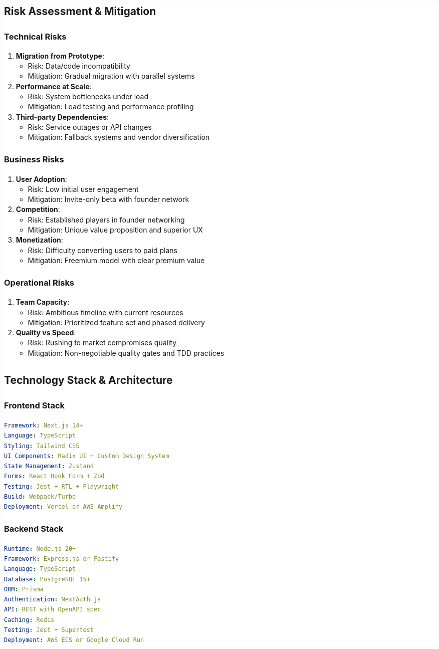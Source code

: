 ## Risk Assessment & Mitigation

### Technical Risks
1. **Migration from Prototype**: 
   - Risk: Data/code incompatibility
   - Mitigation: Gradual migration with parallel systems
2. **Performance at Scale**: 
   - Risk: System bottlenecks under load
   - Mitigation: Load testing and performance profiling
3. **Third-party Dependencies**: 
   - Risk: Service outages or API changes
   - Mitigation: Fallback systems and vendor diversification

### Business Risks
1. **User Adoption**: 
   - Risk: Low initial user engagement
   - Mitigation: Invite-only beta with founder network
2. **Competition**: 
   - Risk: Established players in founder networking
   - Mitigation: Unique value proposition and superior UX
3. **Monetization**: 
   - Risk: Difficulty converting users to paid plans
   - Mitigation: Freemium model with clear premium value

### Operational Risks
1. **Team Capacity**: 
   - Risk: Ambitious timeline with current resources
   - Mitigation: Prioritized feature set and phased delivery
2. **Quality vs Speed**: 
   - Risk: Rushing to market compromises quality
   - Mitigation: Non-negotiable quality gates and TDD practices

## Technology Stack & Architecture

### Frontend Stack
```yaml
Framework: Next.js 14+
Language: TypeScript
Styling: Tailwind CSS
UI Components: Radix UI + Custom Design System
State Management: Zustand
Forms: React Hook Form + Zod
Testing: Jest + RTL + Playwright
Build: Webpack/Turbo
Deployment: Vercel or AWS Amplify
```

### Backend Stack
```yaml
Runtime: Node.js 20+
Framework: Express.js or Fastify
Language: TypeScript
Database: PostgreSQL 15+
ORM: Prisma
Authentication: NextAuth.js
API: REST with OpenAPI spec
Caching: Redis
Testing: Jest + Supertest
Deployment: AWS ECS or Google Cloud Run
```
